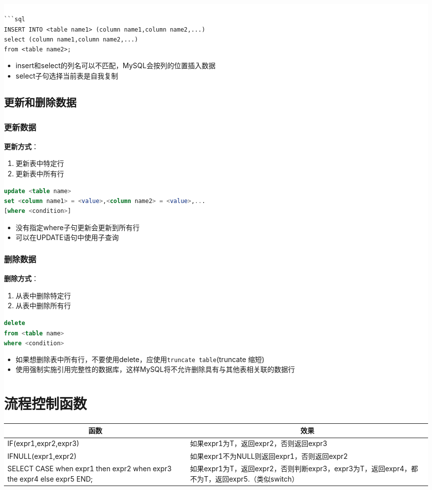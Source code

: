   ```

```sql
INSERT INTO <table name1> (column name1,column name2,...)
select (column name1,column name2,...)
from <table name2>;
```

- insert和select的列名可以不匹配，MySQL会按列的位置插入数据
- select子句选择当前表是自我复制



## 更新和删除数据

### 更新数据

**更新方式**：

1. 更新表中特定行
2. 更新表中所有行

```sql
update <table name>
set <column name1> = <value>,<column name2> = <value>,...
[where <condition>]
```

- 没有指定where子句更新会更新到所有行
- 可以在UPDATE语句中使用子查询



### 删除数据

**删除方式**：

1. 从表中删除特定行
2. 从表中删除所有行

```sql
delete
from <table name>
where <condition>
```



- 如果想删除表中所有行，不要使用delete，应使用`truncate table`(truncate 缩短)
- 使用强制实施引用完整性的数据库，这样MySQL将不允许删除具有与其他表相关联的数据行



# 流程控制函数

| 函数                                                         | 效果                                                         |
| ------------------------------------------------------------ | ------------------------------------------------------------ |
| IF(expr1,expr2,expr3)                                        | 如果expr1为T，返回expr2，否则返回expr3                       |
| IFNULL(expr1,expr2)                                          | 如果expr1不为NULL则返回expr1，否则返回expr2                  |
| SELECT CASE when expr1 then expr2 when expr3 the expr4 else expr5 END; | 如果expr1为T，返回expr2，否则判断expr3，expr3为T，返回expr4，都不为T，返回expr5.（类似switch） |
